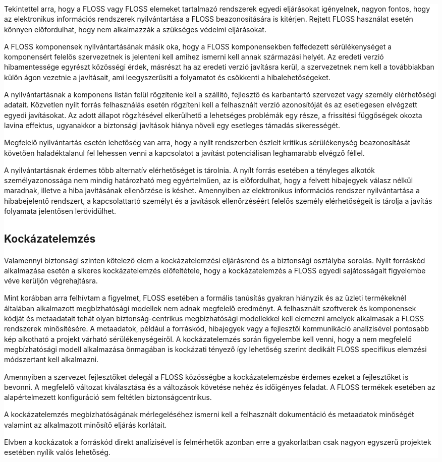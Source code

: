 
Tekintettel arra, hogy a FLOSS vagy FLOSS elemeket tartalmazó rendszerek egyedi eljárásokat igényelnek, nagyon fontos, hogy az elektronikus információs rendszerek nyilvántartása a FLOSS beazonosítására is kitérjen.  Rejtett FLOSS használat esetén könnyen előfordulhat, hogy nem alkalmazzák a szükséges védelmi eljárásokat.

A FLOSS komponensek nyilvántartásának másik oka, hogy a FLOSS komponensekben felfedezett sérülékenységet a komponensért felelős szervezetnek is jelenteni kell amihez ismerni kell annak származási helyét. Az eredeti verzió hibamentessége egyrészt közösségi érdek, másrészt ha az eredeti verzió javításra kerül, a szervezetnek nem kell a továbbiakban külön ágon vezetnie a javításait, ami leegyszerűsíti a folyamatot és csökkenti a hibalehetőségeket.

A nyilvántartásnak a komponens listán felül rögzítenie kell a szállító, fejlesztő és karbantartó szervezet vagy személy elérhetőségi adatait. Közvetlen nyílt forrás felhasználás esetén rögzíteni kell a felhasznált verzió azonosítóját és az esetlegesen elvégzett egyedi javításokat. Az adott állapot rögzítésével elkerülhető a lehetséges problémák egy része, a frissítési függőségek okozta lavina effektus, ugyanakkor a biztonsági javítások hiánya növeli egy esetleges támadás sikerességét.

Megfelelő nyilvántartás esetén lehetőség van arra, hogy a nyílt rendszerben észlelt kritikus sérülékenység beazonosítását követően haladéktalanul fel lehessen venni a kapcsolatot a javítást potenciálisan leghamarabb elvégző féllel.

A nyilvántartásnak érdemes több alternatív elérhetőséget is tárolnia. A nyílt forrás esetében a tényleges alkotók személyazonossága nem mindig határozható meg egyértelműen, az is előfordulhat, hogy a felvett hibajegyek válasz nélkül maradnak, illetve a hiba javításának ellenőrzése is késhet. Amennyiben az elektronikus információs rendszer nyilvántartása a hibabejelentő rendszert, a kapcsolattartó személyt és a javítások ellenőrzéséért felelős személy elérhetőségeit is tárolja a javítás folyamata jelentősen lerövidülhet.

## Kockázatelemzés

Valamennyi biztonsági szinten kötelező elem a kockázatelemzési eljárásrend és a biztonsági osztályba sorolás. Nyílt forráskód alkalmazása esetén a sikeres kockázatelemzés előfeltétele, hogy a kockázatelemzés a FLOSS egyedi sajátosságait figyelembe véve kerüljön végrehajtásra.

Mint korábban arra felhívtam a figyelmet, FLOSS esetében a formális tanúsítás gyakran hiányzik és az üzleti termékeknél általában alkalmazott megbízhatósági modellek nem adnak megfelelő eredményt.  A felhasznált szoftverek és komponensek kódját és metaadatait tehát olyan biztonság-centrikus megbízhatósági modellekkel kell elemezni amelyek alkalmasak a FLOSS rendszerek minősítésére. A metaadatok, például a forráskód, hibajegyek vagy a fejlesztői kommunikáció analízisével pontosabb kép alkotható a projekt várható sérülékenységeiről.  A kockázatelemzés során figyelembe kell venni, hogy a nem megfelelő megbízhatósági modell alkalmazása önmagában is kockázati tényező így lehetőség szerint dedikált FLOSS specifikus elemzési módszertant kell alkalmazni.

Amennyiben a szervezet fejlesztőket delegál a FLOSS közösségbe a kockázatelemzésbe érdemes ezeket a fejlesztőket is bevonni. A megfelelő változat kiválasztása és a változások követése nehéz és időigényes feladat. A FLOSS termékek esetében az alapértelmezett konfiguráció sem feltétlen biztonságcentrikus. 

A kockázatelemzés megbízhatóságának mérlegeléséhez ismerni kell a felhasznált dokumentáció és metaadatok minőségét valamint az alkalmazott minősítő eljárás korlátait. 

Elvben a kockázatok a forráskód direkt analízisével is felmérhetők azonban erre a gyakorlatban csak nagyon egyszerű projektek esetében nyílik valós lehetőség. 
